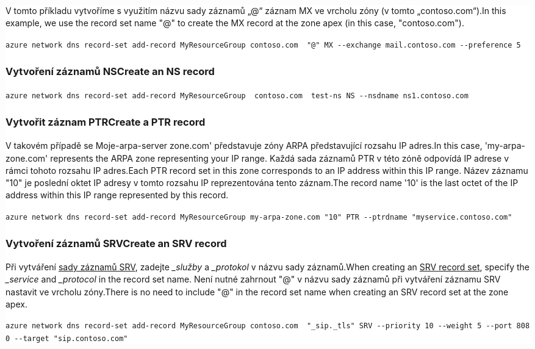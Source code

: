 <span data-ttu-id="655cd-158">V tomto příkladu vytvoříme s využitím názvu sady záznamů „@“ záznam MX ve vrcholu zóny (v tomto „contoso.com“).</span><span class="sxs-lookup"><span data-stu-id="655cd-158">In this example, we use the record set name "@" to create the MX record at the zone apex (in this case, "contoso.com").</span></span>

```azurecli
azure network dns record-set add-record MyResourceGroup contoso.com  "@" MX --exchange mail.contoso.com --preference 5
```

### <a name="create-an-ns-record"></a><span data-ttu-id="655cd-159">Vytvoření záznamů NS</span><span class="sxs-lookup"><span data-stu-id="655cd-159">Create an NS record</span></span>

```azurecli
azure network dns record-set add-record MyResourceGroup  contoso.com  test-ns NS --nsdname ns1.contoso.com
```

### <a name="create-a-ptr-record"></a><span data-ttu-id="655cd-160">Vytvořit záznam PTR</span><span class="sxs-lookup"><span data-stu-id="655cd-160">Create a PTR record</span></span>

<span data-ttu-id="655cd-161">V takovém případě se Moje-arpa-server zone.com' představuje zóny ARPA představující rozsahu IP adres.</span><span class="sxs-lookup"><span data-stu-id="655cd-161">In this case, 'my-arpa-zone.com' represents the ARPA zone representing your IP range.</span></span> <span data-ttu-id="655cd-162">Každá sada záznamů PTR v této zóně odpovídá IP adrese v rámci tohoto rozsahu IP adres.</span><span class="sxs-lookup"><span data-stu-id="655cd-162">Each PTR record set in this zone corresponds to an IP address within this IP range.</span></span>  <span data-ttu-id="655cd-163">Název záznamu "10" je poslední oktet IP adresy v tomto rozsahu IP reprezentována tento záznam.</span><span class="sxs-lookup"><span data-stu-id="655cd-163">The record name '10' is the last octet of the IP address within this IP range represented by this record.</span></span>

```azurecli
azure network dns record-set add-record MyResourceGroup my-arpa-zone.com "10" PTR --ptrdname "myservice.contoso.com"
```

### <a name="create-an-srv-record"></a><span data-ttu-id="655cd-164">Vytvoření záznamů SRV</span><span class="sxs-lookup"><span data-stu-id="655cd-164">Create an SRV record</span></span>

<span data-ttu-id="655cd-165">Při vytváření [sady záznamů SRV](dns-zones-records.md#srv-records), zadejte  *\_služby* a  *\_protokol* v názvu sady záznamů.</span><span class="sxs-lookup"><span data-stu-id="655cd-165">When creating an [SRV record set](dns-zones-records.md#srv-records), specify the *\_service* and *\_protocol* in the record set name.</span></span> <span data-ttu-id="655cd-166">Není nutné zahrnout "@" v názvu sady záznamů při vytváření záznamu SRV nastavit ve vrcholu zóny.</span><span class="sxs-lookup"><span data-stu-id="655cd-166">There is no need to include "@" in the record set name when creating an SRV record set at the zone apex.</span></span>

```azurecli
azure network dns record-set add-record MyResourceGroup contoso.com  "_sip._tls" SRV --priority 10 --weight 5 --port 8080 --target "sip.contoso.com"
```
